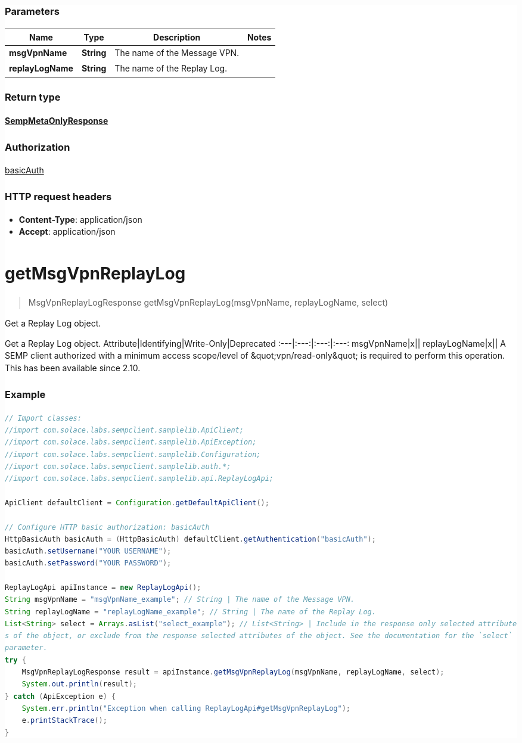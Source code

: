 ### Parameters

Name | Type | Description  | Notes
------------- | ------------- | ------------- | -------------
 **msgVpnName** | **String**| The name of the Message VPN. |
 **replayLogName** | **String**| The name of the Replay Log. |

### Return type

[**SempMetaOnlyResponse**](SempMetaOnlyResponse.md)

### Authorization

[basicAuth](../README.md#basicAuth)

### HTTP request headers

 - **Content-Type**: application/json
 - **Accept**: application/json

<a name="getMsgVpnReplayLog"></a>
# **getMsgVpnReplayLog**
> MsgVpnReplayLogResponse getMsgVpnReplayLog(msgVpnName, replayLogName, select)

Get a Replay Log object.

Get a Replay Log object.   Attribute|Identifying|Write-Only|Deprecated :---|:---:|:---:|:---: msgVpnName|x|| replayLogName|x||    A SEMP client authorized with a minimum access scope/level of \&quot;vpn/read-only\&quot; is required to perform this operation.  This has been available since 2.10.

### Example
```java
// Import classes:
//import com.solace.labs.sempclient.samplelib.ApiClient;
//import com.solace.labs.sempclient.samplelib.ApiException;
//import com.solace.labs.sempclient.samplelib.Configuration;
//import com.solace.labs.sempclient.samplelib.auth.*;
//import com.solace.labs.sempclient.samplelib.api.ReplayLogApi;

ApiClient defaultClient = Configuration.getDefaultApiClient();

// Configure HTTP basic authorization: basicAuth
HttpBasicAuth basicAuth = (HttpBasicAuth) defaultClient.getAuthentication("basicAuth");
basicAuth.setUsername("YOUR USERNAME");
basicAuth.setPassword("YOUR PASSWORD");

ReplayLogApi apiInstance = new ReplayLogApi();
String msgVpnName = "msgVpnName_example"; // String | The name of the Message VPN.
String replayLogName = "replayLogName_example"; // String | The name of the Replay Log.
List<String> select = Arrays.asList("select_example"); // List<String> | Include in the response only selected attributes of the object, or exclude from the response selected attributes of the object. See the documentation for the `select` parameter.
try {
    MsgVpnReplayLogResponse result = apiInstance.getMsgVpnReplayLog(msgVpnName, replayLogName, select);
    System.out.println(result);
} catch (ApiException e) {
    System.err.println("Exception when calling ReplayLogApi#getMsgVpnReplayLog");
    e.printStackTrace();
}
```
